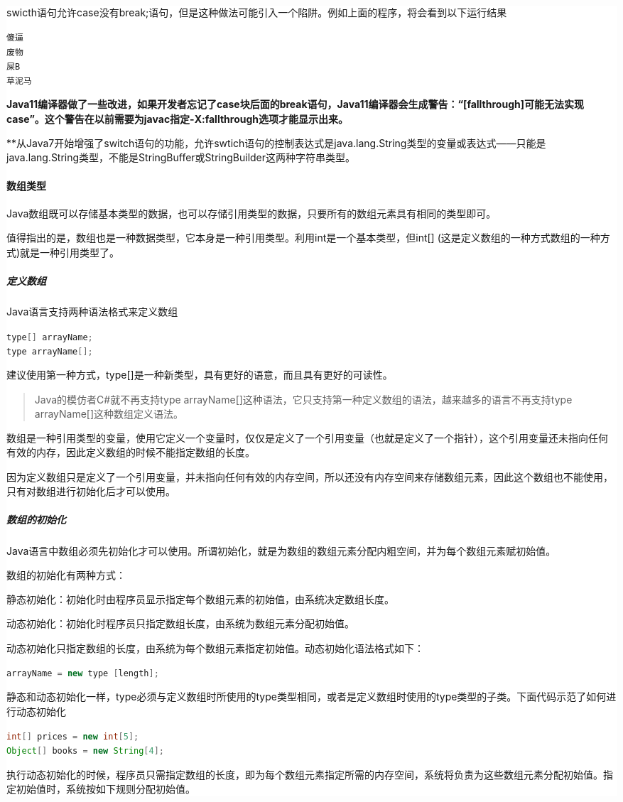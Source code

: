 swicth语句允许case没有break;语句，但是这种做法可能引入一个陷阱。例如上面的程序，将会看到以下运行结果

```java
傻逼
废物
屎B
草泥马
```

**Java11编译器做了一些改进，如果开发者忘记了case块后面的break语句，Java11编译器会生成警告：“[fallthrough]可能无法实现case”。这个警告在以前需要为javac指定-X:fallthrough选项才能显示出来。**

**从Java7开始增强了switch语句的功能，允许swtich语句的控制表达式是java.lang.String类型的变量或表达式——只能是java.lang.String类型，不能是StringBuffer或StringBuilder这两种字符串类型。

#### 数组类型

Java数组既可以存储基本类型的数据，也可以存储引用类型的数据，只要所有的数组元素具有相同的类型即可。

值得指出的是，数组也是一种数据类型，它本身是一种引用类型。利用int是一个基本类型，但int[] (这是定义数组的一种方式数组的一种方式)就是一种引用类型了。

##### 定义数组

Java语言支持两种语法格式来定义数组

```java
type[] arrayName;
type arrayName[];
```

建议使用第一种方式，type[]是一种新类型，具有更好的语意，而且具有更好的可读性。

> Java的模仿者C#就不再支持type arrayName[]这种语法，它只支持第一种定义数组的语法，越来越多的语言不再支持type arrayName[]这种数组定义语法。

数组是一种引用类型的变量，使用它定义一个变量时，仅仅是定义了一个引用变量（也就是定义了一个指针），这个引用变量还未指向任何有效的内存，因此定义数组的时候不能指定数组的长度。

因为定义数组只是定义了一个引用变量，并未指向任何有效的内存空间，所以还没有内存空间来存储数组元素，因此这个数组也不能使用，只有对数组进行初始化后才可以使用。

##### 数组的初始化

Java语言中数组必须先初始化才可以使用。所谓初始化，就是为数组的数组元素分配内粗空间，并为每个数组元素赋初始值。

数组的初始化有两种方式：

静态初始化：初始化时由程序员显示指定每个数组元素的初始值，由系统决定数组长度。

动态初始化：初始化时程序员只指定数组长度，由系统为数组元素分配初始值。

动态初始化只指定数组的长度，由系统为每个数组元素指定初始值。动态初始化语法格式如下：

```java
arrayName = new type [length];
```

静态和动态初始化一样，type必须与定义数组时所使用的type类型相同，或者是定义数组时使用的type类型的子类。下面代码示范了如何进行动态初始化

```java
int[] prices = new int[5];
Object[] books = new String[4];
```

执行动态初始化的时候，程序员只需指定数组的长度，即为每个数组元素指定所需的内存空间，系统将负责为这些数组元素分配初始值。指定初始值时，系统按如下规则分配初始值。
